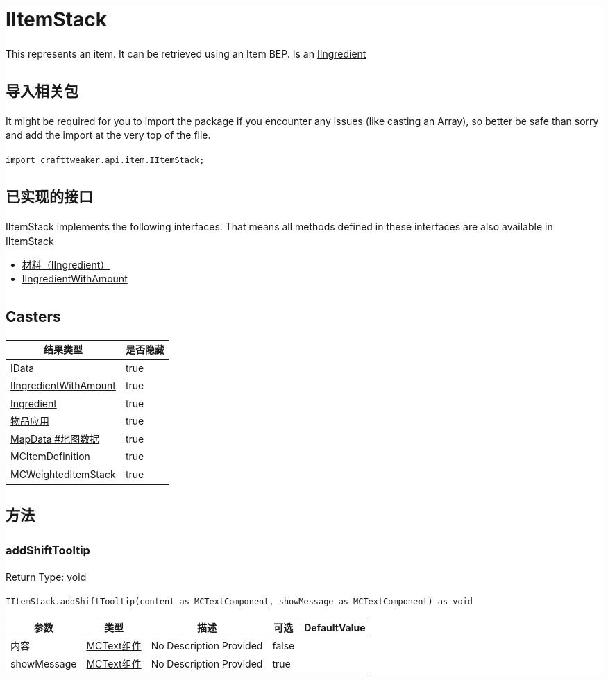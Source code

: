 # IItemStack

This represents an item. It can be retrieved using an Item BEP. Is an [IIngredient](/vanilla/api/items/IIngredient)

## 导入相关包

It might be required for you to import the package if you encounter any issues (like casting an Array), so better be safe than sorry and add the import at the very top of the file.
```zenscript
import crafttweaker.api.item.IItemStack;
```


## 已实现的接口
IItemStack implements the following interfaces. That means all methods defined in these interfaces are also available in IItemStack

- [材料（IIngredient）](/vanilla/api/items/IIngredient)
- [IIngredientWithAmount](/vanilla/api/items/IIngredientWithAmount)

## Casters

| 结果类型                                                              | 是否隐藏 |
| ----------------------------------------------------------------- | ---- |
| [IData](/vanilla/api/data/IData)                                  | true |
| [IIngredientWithAmount](/vanilla/api/items/IIngredientWithAmount) | true |
| [Ingredient](/vanilla/api/item/Ingredient)                        | true |
| [物品应用](/vanilla/api/item/ItemStack)                               | true |
| [MapData #地图数据](/vanilla/api/data/MapData)                        | true |
| [MCItemDefinition](/vanilla/api/item/MCItemDefinition)            | true |
| [MCWeightedItemStack](/vanilla/api/items/MCWeightedItemStack)     | true |

## 方法

### addShiftTooltip

Return Type: void

```zenscript
IItemStack.addShiftTooltip(content as MCTextComponent, showMessage as MCTextComponent) as void
```

| 参数          | 类型                                                 | 描述                      | 可选    | DefaultValue |
| ----------- | -------------------------------------------------- | ----------------------- | ----- | ------------ |
| 内容          | [MCText组件](/vanilla/api/util/text/MCTextComponent) | No Description Provided | false |              |
| showMessage | [MCText组件](/vanilla/api/util/text/MCTextComponent) | No Description Provided | true  |              |
